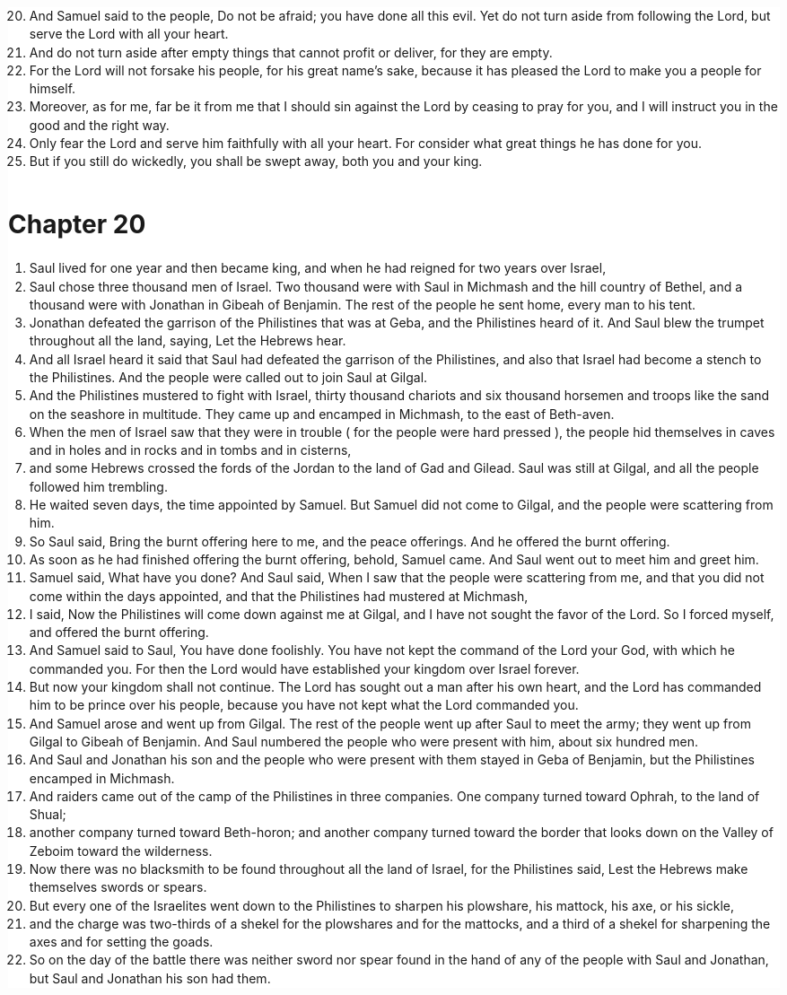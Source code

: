 20. And Samuel said to the people, Do not be afraid; you have done all this evil. Yet do not turn aside from following the Lord, but serve the Lord with all your heart.
21. And do not turn aside after empty things that cannot profit or deliver, for they are empty.
22. For the Lord will not forsake his people, for his great name’s sake, because it has pleased the Lord to make you a people for himself.
23. Moreover, as for me, far be it from me that I should sin against the Lord by ceasing to pray for you, and I will instruct you in the good and the right way.
24. Only fear the Lord and serve him faithfully with all your heart. For consider what great things he has done for you.
25. But if you still do wickedly, you shall be swept away, both you and your king.

# Chapter 20

1. Saul lived for one year and then became king, and when he had reigned for two years over Israel,
2. Saul chose three thousand men of Israel. Two thousand were with Saul in Michmash and the hill country of Bethel, and a thousand were with Jonathan in Gibeah of Benjamin. The rest of the people he sent home, every man to his tent.
3. Jonathan defeated the garrison of the Philistines that was at Geba, and the Philistines heard of it. And Saul blew the trumpet throughout all the land, saying, Let the Hebrews hear.
4. And all Israel heard it said that Saul had defeated the garrison of the Philistines, and also that Israel had become a stench to the Philistines. And the people were called out to join Saul at Gilgal.
5. And the Philistines mustered to fight with Israel, thirty thousand chariots and six thousand horsemen and troops like the sand on the seashore in multitude. They came up and encamped in Michmash, to the east of Beth-aven.
6. When the men of Israel saw that they were in trouble ( for the people were hard pressed ), the people hid themselves in caves and in holes and in rocks and in tombs and in cisterns,
7. and some Hebrews crossed the fords of the Jordan to the land of Gad and Gilead. Saul was still at Gilgal, and all the people followed him trembling.
8. He waited seven days, the time appointed by Samuel. But Samuel did not come to Gilgal, and the people were scattering from him.
9. So Saul said, Bring the burnt offering here to me, and the peace offerings. And he offered the burnt offering.
10. As soon as he had finished offering the burnt offering, behold, Samuel came. And Saul went out to meet him and greet him.
11. Samuel said, What have you done? And Saul said, When I saw that the people were scattering from me, and that you did not come within the days appointed, and that the Philistines had mustered at Michmash,
12. I said, Now the Philistines will come down against me at Gilgal, and I have not sought the favor of the Lord. So I forced myself, and offered the burnt offering.
13. And Samuel said to Saul, You have done foolishly. You have not kept the command of the Lord your God, with which he commanded you. For then the Lord would have established your kingdom over Israel forever.
14. But now your kingdom shall not continue. The Lord has sought out a man after his own heart, and the Lord has commanded him to be prince over his people, because you have not kept what the Lord commanded you.
15. And Samuel arose and went up from Gilgal. The rest of the people went up after Saul to meet the army; they went up from Gilgal to Gibeah of Benjamin. And Saul numbered the people who were present with him, about six hundred men.
16. And Saul and Jonathan his son and the people who were present with them stayed in Geba of Benjamin, but the Philistines encamped in Michmash.
17. And raiders came out of the camp of the Philistines in three companies. One company turned toward Ophrah, to the land of Shual;
18. another company turned toward Beth-horon; and another company turned toward the border that looks down on the Valley of Zeboim toward the wilderness.
19. Now there was no blacksmith to be found throughout all the land of Israel, for the Philistines said, Lest the Hebrews make themselves swords or spears.
20. But every one of the Israelites went down to the Philistines to sharpen his plowshare, his mattock, his axe, or his sickle,
21. and the charge was two-thirds of a shekel for the plowshares and for the mattocks, and a third of a shekel for sharpening the axes and for setting the goads.
22. So on the day of the battle there was neither sword nor spear found in the hand of any of the people with Saul and Jonathan, but Saul and Jonathan his son had them.